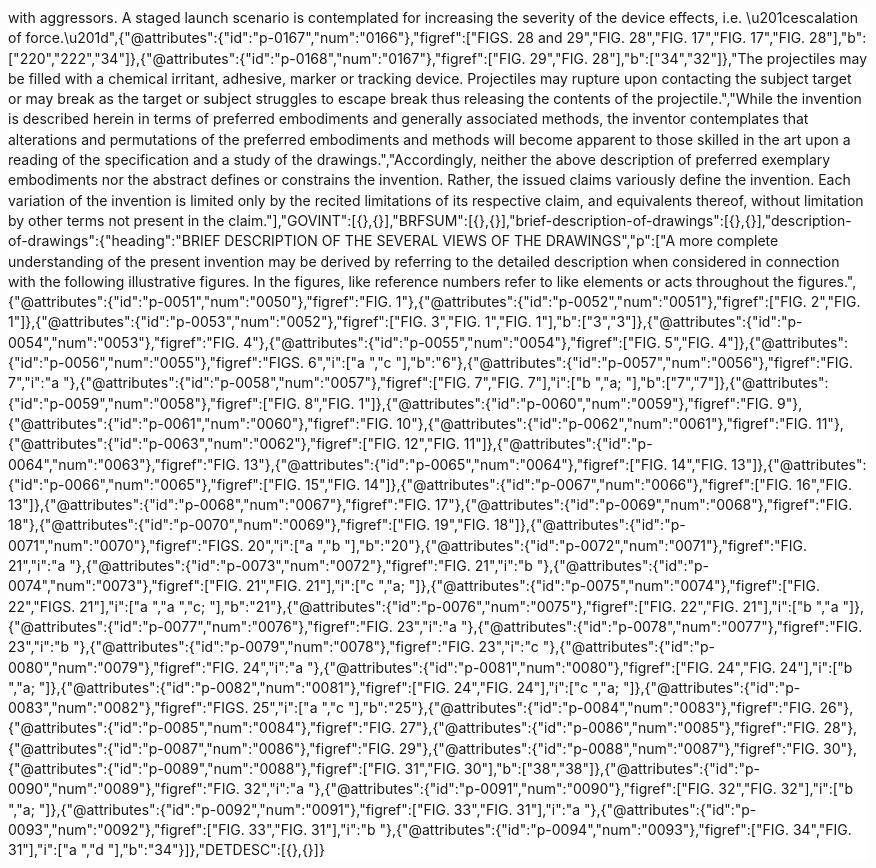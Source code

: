 with aggressors. A staged launch scenario is contemplated for increasing the severity of the device effects, i.e. \u201cescalation of force.\u201d",{"@attributes":{"id":"p-0167","num":"0166"},"figref":["FIGS. 28 and 29","FIG. 28","FIG. 17","FIG. 17","FIG. 28"],"b":["220","222","34"]},{"@attributes":{"id":"p-0168","num":"0167"},"figref":["FIG. 29","FIG. 28"],"b":["34","32"]},"The projectiles may be filled with a chemical irritant, adhesive, marker or tracking device. Projectiles may rupture upon contacting the subject target or may break as the target or subject struggles to escape break thus releasing the contents of the projectile.","While the invention is described herein in terms of preferred embodiments and generally associated methods, the inventor contemplates that alterations and permutations of the preferred embodiments and methods will become apparent to those skilled in the art upon a reading of the specification and a study of the drawings.","Accordingly, neither the above description of preferred exemplary embodiments nor the abstract defines or constrains the invention. Rather, the issued claims variously define the invention. Each variation of the invention is limited only by the recited limitations of its respective claim, and equivalents thereof, without limitation by other terms not present in the claim."],"GOVINT":[{},{}],"BRFSUM":[{},{}],"brief-description-of-drawings":[{},{}],"description-of-drawings":{"heading":"BRIEF DESCRIPTION OF THE SEVERAL VIEWS OF THE DRAWINGS","p":["A more complete understanding of the present invention may be derived by referring to the detailed description when considered in connection with the following illustrative figures. In the figures, like reference numbers refer to like elements or acts throughout the figures.",{"@attributes":{"id":"p-0051","num":"0050"},"figref":"FIG. 1"},{"@attributes":{"id":"p-0052","num":"0051"},"figref":["FIG. 2","FIG. 1"]},{"@attributes":{"id":"p-0053","num":"0052"},"figref":["FIG. 3","FIG. 1","FIG. 1"],"b":["3","3"]},{"@attributes":{"id":"p-0054","num":"0053"},"figref":"FIG. 4"},{"@attributes":{"id":"p-0055","num":"0054"},"figref":["FIG. 5","FIG. 4"]},{"@attributes":{"id":"p-0056","num":"0055"},"figref":"FIGS. 6","i":["a ","c "],"b":"6"},{"@attributes":{"id":"p-0057","num":"0056"},"figref":"FIG. 7","i":"a "},{"@attributes":{"id":"p-0058","num":"0057"},"figref":["FIG. 7","FIG. 7"],"i":["b ","a; "],"b":["7","7"]},{"@attributes":{"id":"p-0059","num":"0058"},"figref":["FIG. 8","FIG. 1"]},{"@attributes":{"id":"p-0060","num":"0059"},"figref":"FIG. 9"},{"@attributes":{"id":"p-0061","num":"0060"},"figref":"FIG. 10"},{"@attributes":{"id":"p-0062","num":"0061"},"figref":"FIG. 11"},{"@attributes":{"id":"p-0063","num":"0062"},"figref":["FIG. 12","FIG. 11"]},{"@attributes":{"id":"p-0064","num":"0063"},"figref":"FIG. 13"},{"@attributes":{"id":"p-0065","num":"0064"},"figref":["FIG. 14","FIG. 13"]},{"@attributes":{"id":"p-0066","num":"0065"},"figref":["FIG. 15","FIG. 14"]},{"@attributes":{"id":"p-0067","num":"0066"},"figref":["FIG. 16","FIG. 13"]},{"@attributes":{"id":"p-0068","num":"0067"},"figref":"FIG. 17"},{"@attributes":{"id":"p-0069","num":"0068"},"figref":"FIG. 18"},{"@attributes":{"id":"p-0070","num":"0069"},"figref":["FIG. 19","FIG. 18"]},{"@attributes":{"id":"p-0071","num":"0070"},"figref":"FIGS. 20","i":["a ","b "],"b":"20"},{"@attributes":{"id":"p-0072","num":"0071"},"figref":"FIG. 21","i":"a "},{"@attributes":{"id":"p-0073","num":"0072"},"figref":"FIG. 21","i":"b "},{"@attributes":{"id":"p-0074","num":"0073"},"figref":["FIG. 21","FIG. 21"],"i":["c ","a; "]},{"@attributes":{"id":"p-0075","num":"0074"},"figref":["FIG. 22","FIGS. 21"],"i":["a ","a ","c; "],"b":"21"},{"@attributes":{"id":"p-0076","num":"0075"},"figref":["FIG. 22","FIG. 21"],"i":["b ","a "]},{"@attributes":{"id":"p-0077","num":"0076"},"figref":"FIG. 23","i":"a "},{"@attributes":{"id":"p-0078","num":"0077"},"figref":"FIG. 23","i":"b "},{"@attributes":{"id":"p-0079","num":"0078"},"figref":"FIG. 23","i":"c "},{"@attributes":{"id":"p-0080","num":"0079"},"figref":"FIG. 24","i":"a "},{"@attributes":{"id":"p-0081","num":"0080"},"figref":["FIG. 24","FIG. 24"],"i":["b ","a; "]},{"@attributes":{"id":"p-0082","num":"0081"},"figref":["FIG. 24","FIG. 24"],"i":["c ","a; "]},{"@attributes":{"id":"p-0083","num":"0082"},"figref":"FIGS. 25","i":["a ","c "],"b":"25"},{"@attributes":{"id":"p-0084","num":"0083"},"figref":"FIG. 26"},{"@attributes":{"id":"p-0085","num":"0084"},"figref":"FIG. 27"},{"@attributes":{"id":"p-0086","num":"0085"},"figref":"FIG. 28"},{"@attributes":{"id":"p-0087","num":"0086"},"figref":"FIG. 29"},{"@attributes":{"id":"p-0088","num":"0087"},"figref":"FIG. 30"},{"@attributes":{"id":"p-0089","num":"0088"},"figref":["FIG. 31","FIG. 30"],"b":["38","38"]},{"@attributes":{"id":"p-0090","num":"0089"},"figref":"FIG. 32","i":"a "},{"@attributes":{"id":"p-0091","num":"0090"},"figref":["FIG. 32","FIG. 32"],"i":["b ","a; "]},{"@attributes":{"id":"p-0092","num":"0091"},"figref":["FIG. 33","FIG. 31"],"i":"a "},{"@attributes":{"id":"p-0093","num":"0092"},"figref":["FIG. 33","FIG. 31"],"i":"b "},{"@attributes":{"id":"p-0094","num":"0093"},"figref":["FIG. 34","FIG. 31"],"i":["a ","d "],"b":"34"}]},"DETDESC":[{},{}]}
